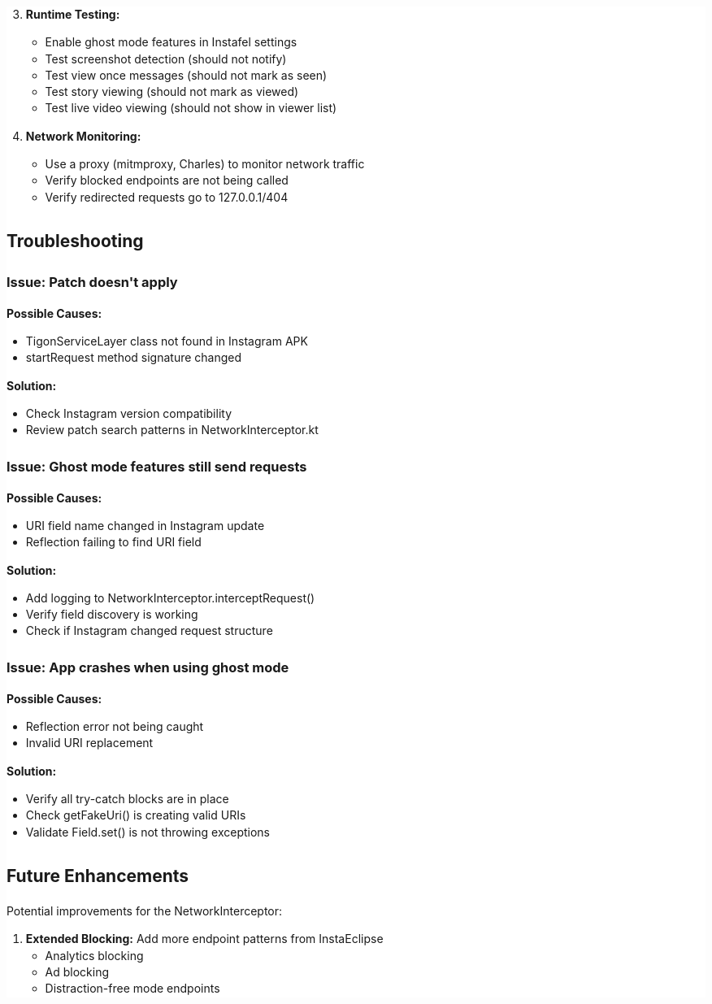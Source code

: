3. **Runtime Testing:**
   - Enable ghost mode features in Instafel settings
   - Test screenshot detection (should not notify)
   - Test view once messages (should not mark as seen)
   - Test story viewing (should not mark as viewed)
   - Test live video viewing (should not show in viewer list)

4. **Network Monitoring:**
   - Use a proxy (mitmproxy, Charles) to monitor network traffic
   - Verify blocked endpoints are not being called
   - Verify redirected requests go to 127.0.0.1/404

## Troubleshooting

### Issue: Patch doesn't apply

**Possible Causes:**
- TigonServiceLayer class not found in Instagram APK
- startRequest method signature changed

**Solution:**
- Check Instagram version compatibility
- Review patch search patterns in NetworkInterceptor.kt

### Issue: Ghost mode features still send requests

**Possible Causes:**
- URI field name changed in Instagram update
- Reflection failing to find URI field

**Solution:**
- Add logging to NetworkInterceptor.interceptRequest()
- Verify field discovery is working
- Check if Instagram changed request structure

### Issue: App crashes when using ghost mode

**Possible Causes:**
- Reflection error not being caught
- Invalid URI replacement

**Solution:**
- Verify all try-catch blocks are in place
- Check getFakeUri() is creating valid URIs
- Validate Field.set() is not throwing exceptions

## Future Enhancements

Potential improvements for the NetworkInterceptor:

1. **Extended Blocking:** Add more endpoint patterns from InstaEclipse
   - Analytics blocking
   - Ad blocking
   - Distraction-free mode endpoints
